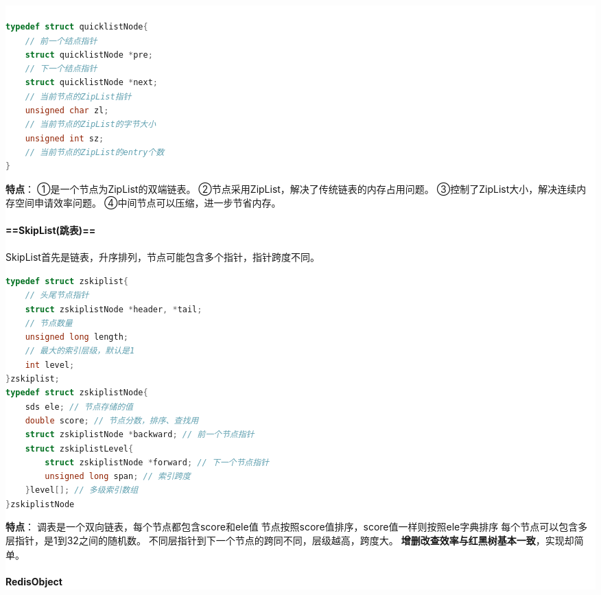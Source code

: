 ~~~cpp

typedef struct quicklistNode{
    // 前一个结点指针
    struct quicklistNode *pre;
    // 下一个结点指针
    struct quicklistNode *next;
    // 当前节点的ZipList指针
    unsigned char zl;
    // 当前节点的ZipList的字节大小
    unsigned int sz;
    // 当前节点的ZipList的entry个数   
}
~~~

**特点**：
	①是一个节点为ZipList的双端链表。
	②节点采用ZipList，解决了传统链表的内存占用问题。
	③控制了ZipList大小，解决连续内存空间申请效率问题。
	④中间节点可以压缩，进一步节省内存。

#### ==SkipList(跳表)==

SkipList首先是链表，升序排列，节点可能包含多个指针，指针跨度不同。

~~~cpp
typedef struct zskiplist{
    // 头尾节点指针
	struct zskiplistNode *header, *tail;
    // 节点数量
    unsigned long length;
    // 最大的索引层级，默认是1
    int level;
}zskiplist;
typedef struct zskiplistNode{
    sds ele; // 节点存储的值
    double score; // 节点分数，排序、查找用
    struct zskiplistNode *backward; // 前一个节点指针
    struct zskiplistLevel{
        struct zskiplistNode *forward; // 下一个节点指针
        unsigned long span; // 索引跨度
    }level[]; // 多级索引数组
}zskiplistNode
~~~

**特点**：
	调表是一个双向链表，每个节点都包含score和ele值
	节点按照score值排序，score值一样则按照ele字典排序
	每个节点可以包含多层指针，是1到32之间的随机数。
	不同层指针到下一个节点的跨同不同，层级越高，跨度大。
	**增删改查效率与红黑树基本一致**，实现却简单。

#### RedisObject

